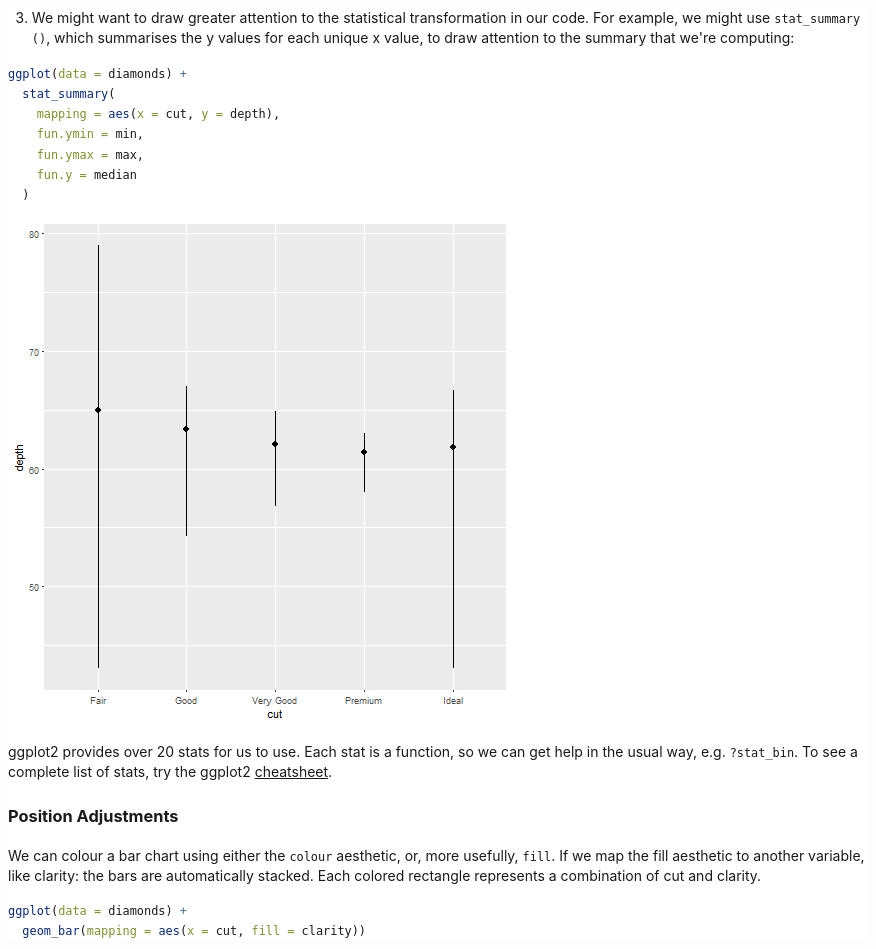 3. We might want to draw greater attention to the statistical transformation in our code. For example, we might use `stat_summary()`, which summarises the y values for each unique x value, to draw attention to the summary that we're computing:


```r
ggplot(data = diamonds) + 
  stat_summary(
    mapping = aes(x = cut, y = depth),
    fun.ymin = min,
    fun.ymax = max,
    fun.y = median
  )
```

![plot of chunk unnamed-chunk-17](./image/unnamed-chunk-17-1.png)

ggplot2 provides over 20 stats for us to use. Each stat is a function, so we can get help in the usual way, e.g. `?stat_bin`. To see a complete list of stats, try the ggplot2 [cheatsheet](http://rstudio.com/cheatsheets).

### Position Adjustments
We can colour a bar chart using either the `colour` aesthetic, or, more usefully, `fill`. If we map the fill aesthetic to another variable, like clarity: the bars are automatically stacked. Each colored rectangle represents a combination of cut and clarity.


```r
ggplot(data = diamonds) + 
  geom_bar(mapping = aes(x = cut, fill = clarity))
```
